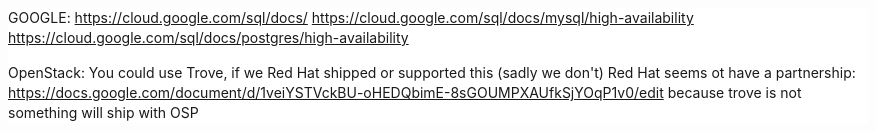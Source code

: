 GOOGLE: https://cloud.google.com/sql/docs/
        https://cloud.google.com/sql/docs/mysql/high-availability
        https://cloud.google.com/sql/docs/postgres/high-availability

OpenStack: You could use Trove, if we Red Hat shipped or supported this (sadly we don't) 
        Red Hat seems ot have a partnership: https://docs.google.com/document/d/1veiYSTVckBU-oHEDQbimE-8sGOUMPXAUfkSjYOqP1v0/edit because trove is not something will ship with OSP
